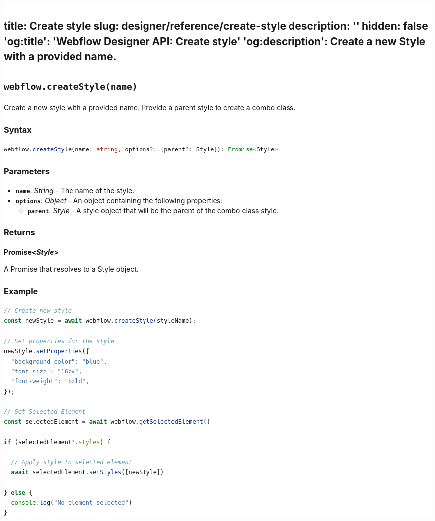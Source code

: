 

---
title: Create style
slug: designer/reference/create-style
description: ''
hidden: false
'og:title': 'Webflow Designer API: Create style'
'og:description': Create a new Style with a provided name.
---
## **`webflow.createStyle(name)`**

Create a new style with a provided name. Provide a parent style to create a [combo class](https://help.webflow.com/hc/en-us/articles/33961311094419-Classes#how-to-create-a-combo-class).


### Syntax

```typescript
webflow.createStyle(name: string, options?: {parent?: Style}): Promise<Style>
```

### Parameters

- **`name`**: _String_ - The name of the style.
- **`options`**: _Object_ - An object containing the following properties:
    - **`parent`**: _Style_ - A style object that will be the parent of the combo class style.


### Returns

**Promise\<_Style_>**

A Promise that resolves to a Style object.


### Example

```typescript
// Create new style
const newStyle = await webflow.createStyle(styleName);

// Set properties for the style
newStyle.setProperties({
  "background-color": "blue",
  "font-size": "16px",
  "font-weight": "bold",
});

// Get Selected Element
const selectedElement = await webflow.getSelectedElement()

if (selectedElement?.styles) {

  // Apply style to selected element
  await selectedElement.setStyles([newStyle])

} else {
  console.log("No element selected")
}
```
